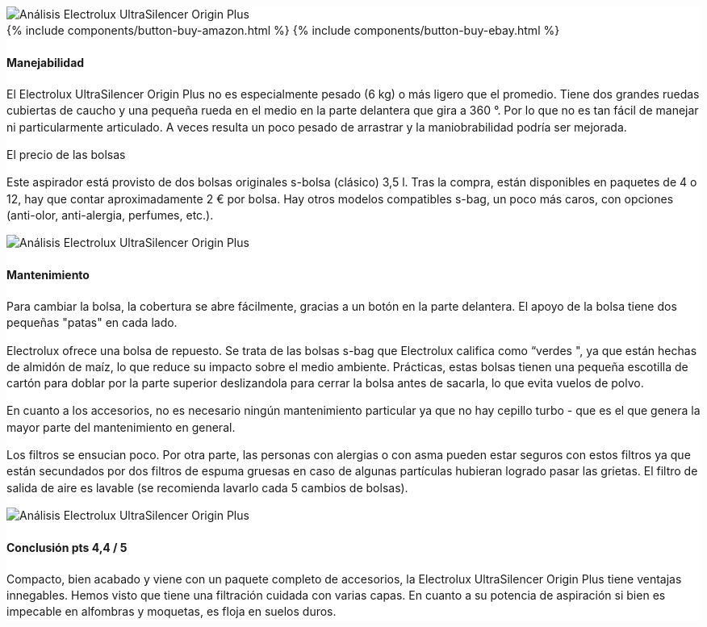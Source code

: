 <div class="text-center">
  <img src="{{ site.url }}/assets/img/electrolux-ultrasilencer-origin-plus/etiqueta-energética-electrolux-ultraSilencer-origin-plus.jpg" width="250" height="auto" alt="Análisis Electrolux UltraSilencer Origin Plus">
</div>

<div class="text-center">
  {% include components/button-buy-amazon.html %}
  {% include components/button-buy-ebay.html %}
</div>

#### Manejabilidad

El  Electrolux UltraSilencer Origin Plus no es especialmente pesado (6 kg) o más ligero que el promedio. Tiene dos grandes ruedas cubiertas de caucho y una pequeña rueda en el medio en la parte delantera que gira a 360 °. Por lo que no es tan fácil de manejar ni particularmente articulado. A veces resulta un poco pesado de arrastrar y la maniobrabilidad podría ser mejorada.

El precio de las bolsas

Este aspirador está provisto de dos bolsas originales s-bolsa (clásico) 3,5 l. Tras la compra, están disponibles en paquetes de 4 o 12, hay que contar aproximadamente 2 € por bolsa.
Hay otros modelos compatibles s-bag, un poco más caros, con opciones (anti-olor, anti-alergia, perfumes, etc.).

<div class="text-center">
  <img src="{{ site.url }}/assets/img/electrolux-ultrasilencer-origin-plus/bolsas-electrolux-ultrasilencer-origin-plus.jpg" width="500" height="auto" alt="Análisis Electrolux UltraSilencer Origin Plus">
</div>

#### Mantenimiento

Para cambiar la bolsa, la cobertura se abre fácilmente, gracias a un botón en la parte delantera. El apoyo de la bolsa tiene dos pequeñas "patas" en cada lado.

 Electrolux ofrece una bolsa de repuesto. Se trata de las bolsas s-bag que Electrolux califica como “verdes ", ya que están hechas de almidón de maíz, lo que reduce su impacto sobre el medio ambiente.
 Prácticas, estas bolsas tienen una pequeña escotilla de cartón para doblar por la parte superior deslizandola para cerrar la bolsa antes de sacarla, lo que evita vuelos de polvo.

En cuanto a los accesorios, no es necesario ningún mantenimiento particular ya que no hay cepillo turbo - que es el que genera la mayor parte del mantenimiento en general.

Los filtros se ensucian poco. Por otra parte, las personas con alergias o con asma pueden estar seguros con estos filtros ya que están secundados por dos filtros de espuma gruesas en caso de algunas partículas hubieran logrado pasar las grietas. El filtro de salida de aire es lavable (se recomienda lavarlo cada 5 cambios de bolsas).


<div class="text-center">
  <img src="{{ site.url }}/assets/img/electrolux-ultrasilencer-origin-plus/filtro-electrolux-ultrasilencer-origin.jpg" width="500" height="auto" alt="Análisis Electrolux UltraSilencer Origin Plus">
</div>

#### Conclusión   pts 4,4 / 5

Compacto, bien acabado y viene con un paquete completo de accesorios, la Electrolux UltraSilencer Origin Plus tiene ventajas innegables. Hemos visto que tiene una filtración cuidada con varias capas. En cuanto a su potencia de aspiración si bien es impecable en alfombras y moquetas, es floja en suelos duros.
